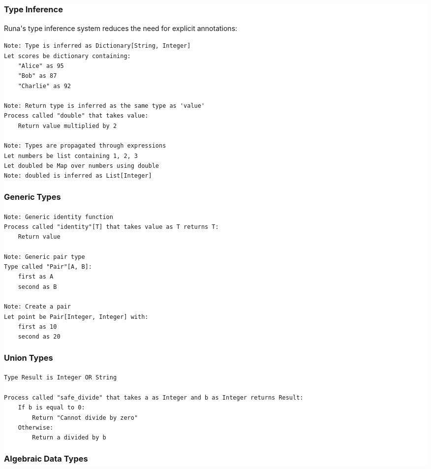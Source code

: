 ### Type Inference

Runa's type inference system reduces the need for explicit annotations:

```runa
Note: Type is inferred as Dictionary[String, Integer]
Let scores be dictionary containing:
    "Alice" as 95
    "Bob" as 87
    "Charlie" as 92

Note: Return type is inferred as the same type as 'value'
Process called "double" that takes value:
    Return value multiplied by 2

Note: Types are propagated through expressions
Let numbers be list containing 1, 2, 3
Let doubled be Map over numbers using double
Note: doubled is inferred as List[Integer]
```

### Generic Types

```runa
Note: Generic identity function
Process called "identity"[T] that takes value as T returns T:
    Return value

Note: Generic pair type
Type called "Pair"[A, B]:
    first as A
    second as B

Note: Create a pair
Let point be Pair[Integer, Integer] with:
    first as 10
    second as 20
```

### Union Types

```runa
Type Result is Integer OR String

Process called "safe_divide" that takes a as Integer and b as Integer returns Result:
    If b is equal to 0:
        Return "Cannot divide by zero"
    Otherwise:
        Return a divided by b
```

### Algebraic Data Types

